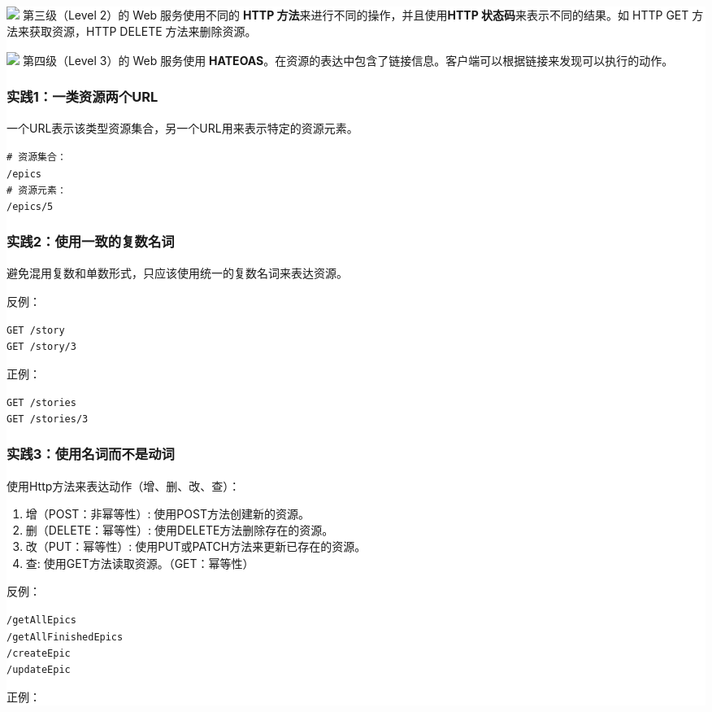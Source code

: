 ![](/img/in-post/REST/API设计最佳实践/level2.png)
第三级（Level 2）的 Web 服务使用不同的 **HTTP 方法**来进行不同的操作，并且使用**HTTP 状态码**来表示不同的结果。如 HTTP GET 方法来获取资源，HTTP DELETE 方法来删除资源。

![](/img/in-post/REST/API设计最佳实践/level3.png)
第四级（Level 3）的 Web 服务使用 **HATEOAS**。在资源的表达中包含了链接信息。客户端可以根据链接来发现可以执行的动作。

### 实践1：一类资源两个URL

一个URL表示该类型资源集合，另一个URL用来表示特定的资源元素。

```
# 资源集合：
/epics
# 资源元素：
/epics/5
```

### 实践2：使用一致的复数名词

避免混用复数和单数形式，只应该使用统一的复数名词来表达资源。

反例：

```
GET /story
GET /story/3
```


正例：

```
GET /stories
GET /stories/3
```


### 实践3：使用名词而不是动词

使用Http方法来表达动作（增、删、改、查）：

1. 增（POST：非幂等性）: 使用POST方法创建新的资源。
2. 删（DELETE：幂等性）: 使用DELETE方法删除存在的资源。
3. 改（PUT：幂等性）: 使用PUT或PATCH方法来更新已存在的资源。
4. 查: 使用GET方法读取资源。（GET：幂等性）

反例：

```
/getAllEpics
/getAllFinishedEpics
/createEpic
/updateEpic
```

正例：
